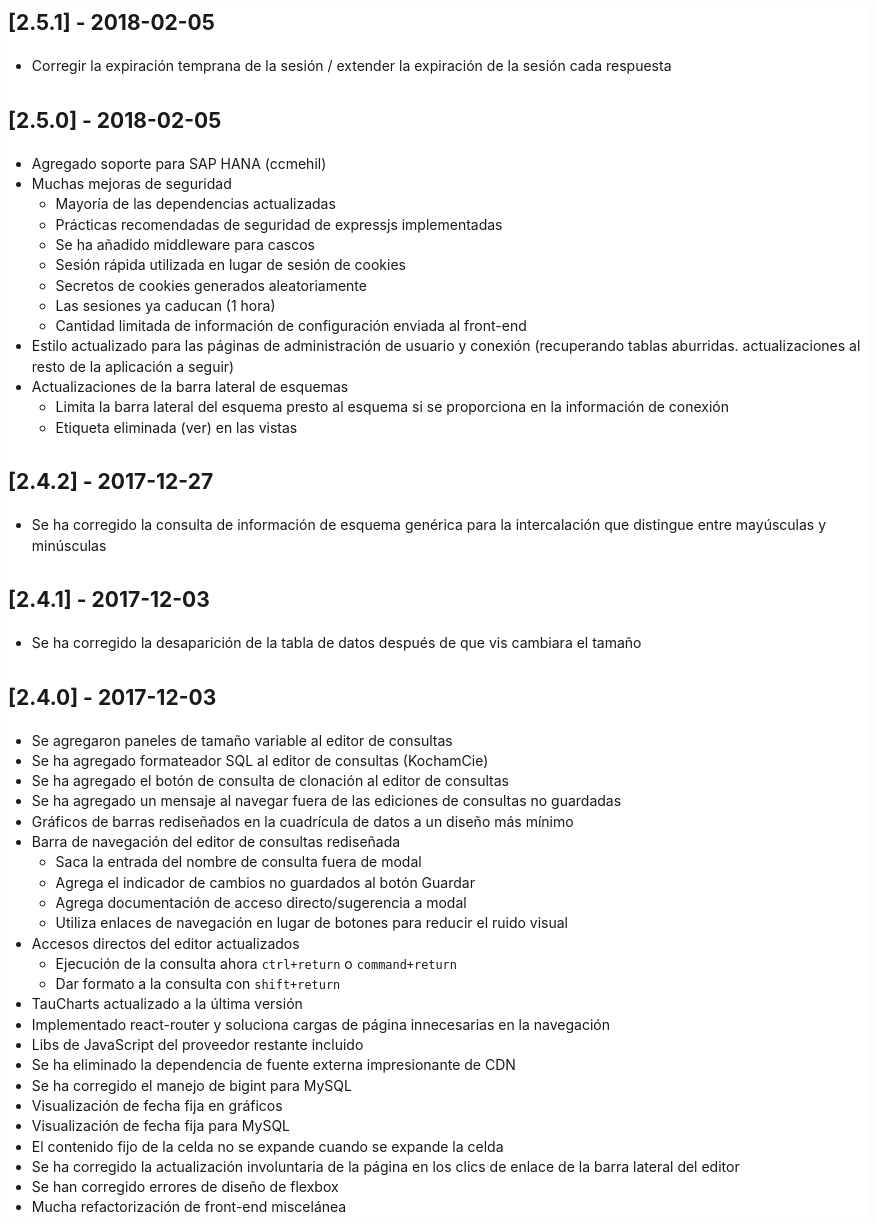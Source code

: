 ## \[2.5.1] - 2018-02-05

*   Corregir la expiración temprana de la sesión / extender la expiración de la sesión cada respuesta

## \[2.5.0] - 2018-02-05

*   Agregado soporte para SAP HANA (ccmehil)
*   Muchas mejoras de seguridad
    *   Mayoría de las dependencias actualizadas
    *   Prácticas recomendadas de seguridad de expressjs implementadas
    *   Se ha añadido middleware para cascos
    *   Sesión rápida utilizada en lugar de sesión de cookies
    *   Secretos de cookies generados aleatoriamente
    *   Las sesiones ya caducan (1 hora)
    *   Cantidad limitada de información de configuración enviada al front-end
*   Estilo actualizado para las páginas de administración de usuario y conexión (recuperando tablas aburridas. actualizaciones al resto de la aplicación a seguir)
*   Actualizaciones de la barra lateral de esquemas
    *   Limita la barra lateral del esquema presto al esquema si se proporciona en la información de conexión
    *   Etiqueta eliminada (ver) en las vistas

## \[2.4.2] - 2017-12-27

*   Se ha corregido la consulta de información de esquema genérica para la intercalación que distingue entre mayúsculas y minúsculas

## \[2.4.1] - 2017-12-03

*   Se ha corregido la desaparición de la tabla de datos después de que vis cambiara el tamaño

## \[2.4.0] - 2017-12-03

*   Se agregaron paneles de tamaño variable al editor de consultas
*   Se ha agregado formateador SQL al editor de consultas (KochamCie)
*   Se ha agregado el botón de consulta de clonación al editor de consultas
*   Se ha agregado un mensaje al navegar fuera de las ediciones de consultas no guardadas
*   Gráficos de barras rediseñados en la cuadrícula de datos a un diseño más mínimo
*   Barra de navegación del editor de consultas rediseñada
    *   Saca la entrada del nombre de consulta fuera de modal
    *   Agrega el indicador de cambios no guardados al botón Guardar
    *   Agrega documentación de acceso directo/sugerencia a modal
    *   Utiliza enlaces de navegación en lugar de botones para reducir el ruido visual
*   Accesos directos del editor actualizados
    *   Ejecución de la consulta ahora `ctrl+return` o `command+return`
    *   Dar formato a la consulta con `shift+return`
*   TauCharts actualizado a la última versión
*   Implementado react-router y soluciona cargas de página innecesarias en la navegación
*   Libs de JavaScript del proveedor restante incluido
*   Se ha eliminado la dependencia de fuente externa impresionante de CDN
*   Se ha corregido el manejo de bigint para MySQL
*   Visualización de fecha fija en gráficos
*   Visualización de fecha fija para MySQL
*   El contenido fijo de la celda no se expande cuando se expande la celda
*   Se ha corregido la actualización involuntaria de la página en los clics de enlace de la barra lateral del editor
*   Se han corregido errores de diseño de flexbox
*   Mucha refactorización de front-end miscelánea
